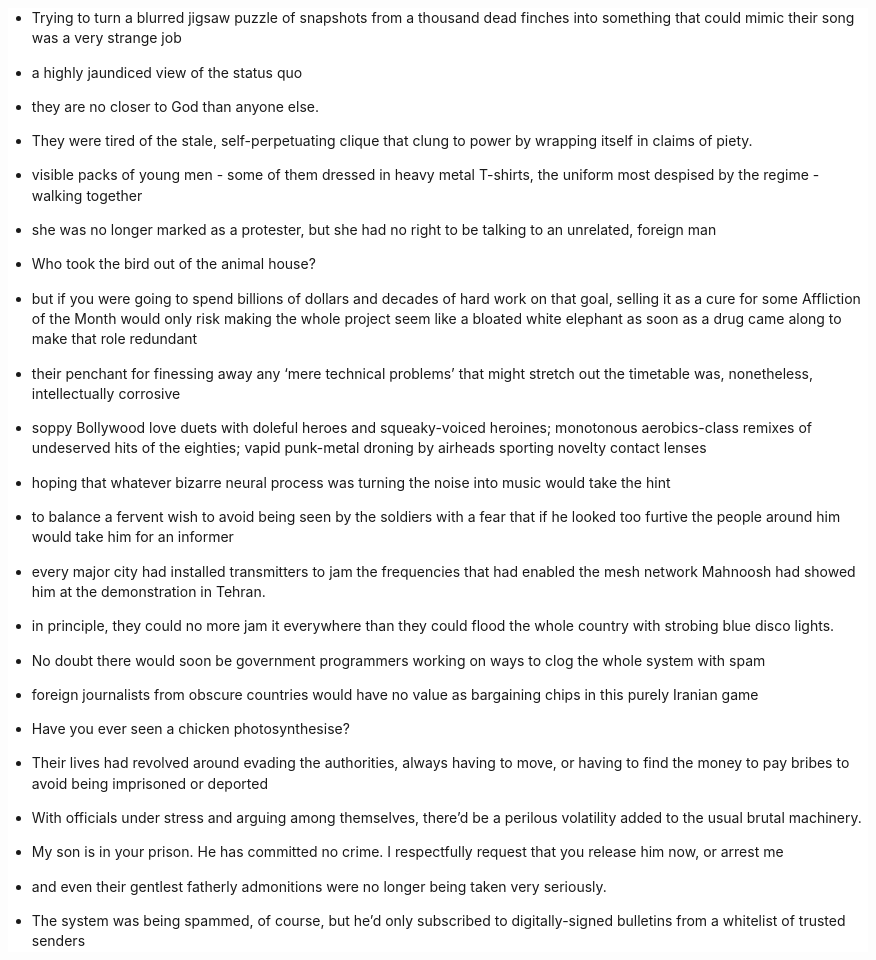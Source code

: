 - Trying to turn a blurred jigsaw puzzle of snapshots from a thousand dead finches into something that could mimic their song was a very strange job

- a highly jaundiced view of the status quo

- they are no closer to God than anyone else.

- They were tired of the stale, self-perpetuating clique that clung to power by wrapping itself in claims of piety.

- visible packs of young men - some of them dressed in heavy metal T-shirts, the uniform most despised by the regime - walking together

- she was no longer marked as a protester, but she had no right to be talking to an unrelated, foreign man

- Who took the bird out of the animal house?

- but if you were going to spend billions of dollars and decades of hard work on that goal, selling it as a cure for some Affliction of the Month would only risk making the whole project seem like a bloated white elephant as soon as a drug came along to make that role redundant

- their penchant for finessing away any ‘mere technical problems’ that might stretch out the timetable was, nonetheless, intellectually corrosive

- soppy Bollywood love duets with doleful heroes and squeaky-voiced heroines; monotonous aerobics-class remixes of undeserved hits of the eighties; vapid punk-metal droning by airheads sporting novelty contact lenses

- hoping that whatever bizarre neural process was turning the noise into music would take the hint

- to balance a fervent wish to avoid being seen by the soldiers with a fear that if he looked too furtive the people around him would take him for an informer

- every major city had installed transmitters to jam the frequencies that had enabled the mesh network Mahnoosh had showed him at the demonstration in Tehran.

- in principle, they could no more jam it everywhere than they could flood the whole country with strobing blue disco lights.

- No doubt there would soon be government programmers working on ways to clog the whole system with spam

- foreign journalists from obscure countries would have no value as bargaining chips in this purely Iranian game

- Have you ever seen a chicken photosynthesise?

- Their lives had revolved around evading the authorities, always having to move, or having to find the money to pay bribes to avoid being imprisoned or deported

- With officials under stress and arguing among themselves, there’d be a perilous volatility added to the usual brutal machinery.

- My son is in your prison. He has committed no crime. I respectfully request that you release him now, or arrest me

- and even their gentlest fatherly admonitions were no longer being taken very seriously.

- The system was being spammed, of course, but he’d only subscribed to digitally-signed bulletins from a whitelist of trusted senders
